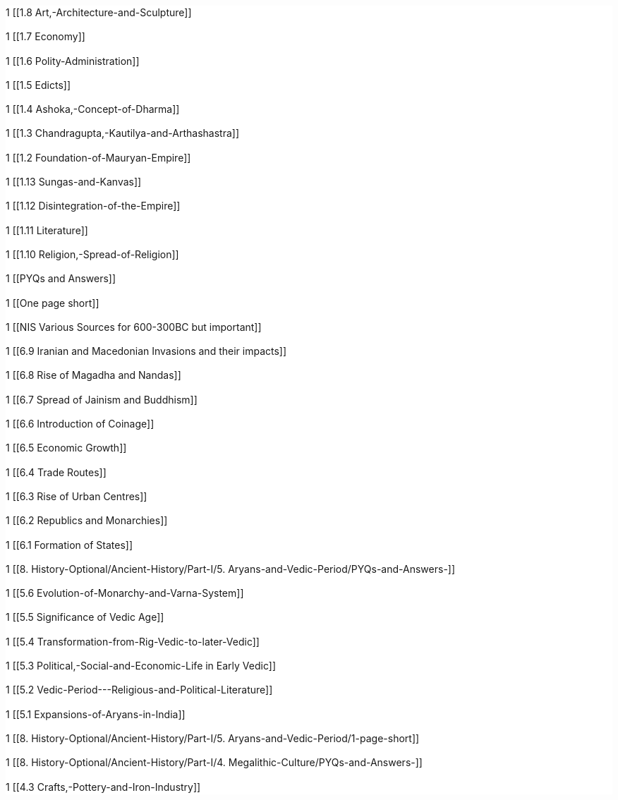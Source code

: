 1 [[1.8 Art,-Architecture-and-Sculpture]]

1 [[1.7 Economy]]

1 [[1.6 Polity-Administration]]

1 [[1.5 Edicts]]

1 [[1.4 Ashoka,-Concept-of-Dharma]]

1 [[1.3 Chandragupta,-Kautilya-and-Arthashastra]]

1 [[1.2 Foundation-of-Mauryan-Empire]]

1 [[1.13 Sungas-and-Kanvas]]

1 [[1.12 Disintegration-of-the-Empire]]

1 [[1.11 Literature]]

1 [[1.10 Religion,-Spread-of-Religion]]

1 [[PYQs and Answers]]

1 [[One page short]]

1 [[NIS Various Sources for 600-300BC but important]]

1 [[6.9 Iranian and Macedonian Invasions and their impacts]]

1 [[6.8 Rise of Magadha and Nandas]]

1 [[6.7 Spread of Jainism and Buddhism]]

1 [[6.6 Introduction of Coinage]]

1 [[6.5 Economic Growth]]

1 [[6.4 Trade Routes]]

1 [[6.3 Rise of Urban Centres]]

1 [[6.2 Republics and Monarchies]]

1 [[6.1 Formation of States]]

1 [[8. History-Optional/Ancient-History/Part-I/5. Aryans-and-Vedic-Period/PYQs-and-Answers-]]

1 [[5.6 Evolution-of-Monarchy-and-Varna-System]]

1 [[5.5 Significance of Vedic Age]]

1 [[5.4 Transformation-from-Rig-Vedic-to-later-Vedic]]

1 [[5.3 Political,-Social-and-Economic-Life in Early Vedic]]

1 [[5.2 Vedic-Period---Religious-and-Political-Literature]]

1 [[5.1 Expansions-of-Aryans-in-India]]

1 [[8. History-Optional/Ancient-History/Part-I/5. Aryans-and-Vedic-Period/1-page-short]]

1 [[8. History-Optional/Ancient-History/Part-I/4. Megalithic-Culture/PYQs-and-Answers-]]

1 [[4.3 Crafts,-Pottery-and-Iron-Industry]]
